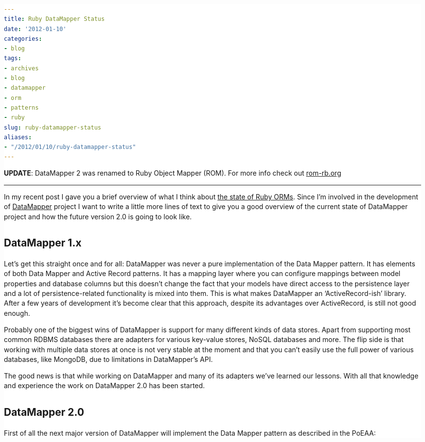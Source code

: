 ```yaml
---
title: Ruby DataMapper Status
date: '2012-01-10'
categories:
- blog
tags:
- archives
- blog
- datamapper
- orm
- patterns
- ruby
slug: ruby-datamapper-status
aliases:
- "/2012/01/10/ruby-datamapper-status"
---
```


**UPDATE**: DataMapper 2 was renamed to Ruby Object Mapper (ROM). For more info check out [rom-rb.org](http://rom-rb.org/)

* * *

In my recent post I gave you a brief overview of what I think about [the state of Ruby ORMs](http://solnic.codes/2011/11/29/the-state-of-ruby-orm.html). Since I’m involved in the development of [DataMapper](http://datamapper.org) project I want to write a little more lines of text to give you a good overview of the current state of DataMapper project and how the future version 2.0 is going to look like.

## DataMapper 1.x

Let’s get this straight once and for all: DataMapper was never a pure implementation of the Data Mapper pattern. It has elements of both Data Mapper and Active Record patterns. It has a mapping layer where you can configure mappings between model properties and database columns but this doesn’t change the fact that your models have direct access to the persistence layer and a lot of persistence-related functionality is mixed into them. This is what makes DataMapper an ‘ActiveRecord-ish’ library. After a few years of development it’s become clear that this approach, despite its advantages over ActiveRecord, is still not good enough.

Probably one of the biggest wins of DataMapper is support for many different kinds of data stores. Apart from supporting most common RDBMS databases there are adapters for various key-value stores, NoSQL databases and more. The flip side is that working with multiple data stores at once is not very stable at the moment and that you can’t easily use the full power of various databases, like MongoDB, due to limitations in DataMapper’s API.

The good news is that while working on DataMapper and many of its adapters we’ve learned our lessons. With all that knowledge and experience the work on DataMapper 2.0 has been started.

## DataMapper 2.0

First of all the next major version of DataMapper will implement the Data Mapper pattern as described in the PoEAA:
